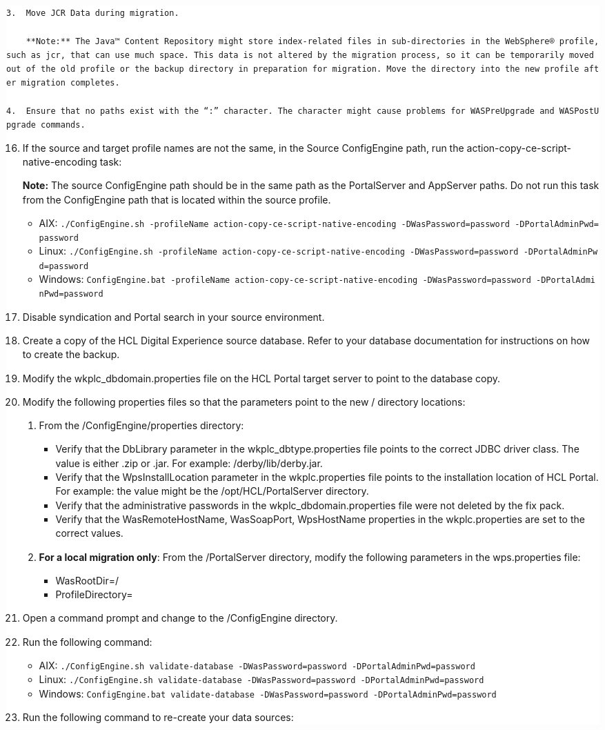     3.  Move JCR Data during migration.

        **Note:** The Java™ Content Repository might store index-related files in sub-directories in the WebSphere® profile, such as jcr, that can use much space. This data is not altered by the migration process, so it can be temporarily moved out of the old profile or the backup directory in preparation for migration. Move the directory into the new profile after migration completes.

    4.  Ensure that no paths exist with the “:” character. The character might cause problems for WASPreUpgrade and WASPostUpgrade commands.

16. If the source and target profile names are not the same, in the Source ConfigEngine path, run the action-copy-ce-script-native-encoding task:

    **Note:** The source ConfigEngine path should be in the same path as the PortalServer and AppServer paths. Do not run this task from the ConfigEngine path that is located within the source profile.

    -   AIX: `./ConfigEngine.sh -profileName action-copy-ce-script-native-encoding -DWasPassword=password -DPortalAdminPwd=password`
    -   Linux: `./ConfigEngine.sh -profileName action-copy-ce-script-native-encoding -DWasPassword=password -DPortalAdminPwd=password`
    -   Windows: `ConfigEngine.bat -profileName action-copy-ce-script-native-encoding -DWasPassword=password -DPortalAdminPwd=password`
17. Disable syndication and Portal search in your source environment.

18. Create a copy of the HCL Digital Experience source database. Refer to your database documentation for instructions on how to create the backup.

19. Modify the wkplc\_dbdomain.properties file on the HCL Portal target server to point to the database copy.

20. Modify the following properties files so that the parameters point to the new / directory locations:

    1.  From the /ConfigEngine/properties directory:

        -   Verify that the DbLibrary parameter in the wkplc\_dbtype.properties file points to the correct JDBC driver class. The value is either .zip or .jar. For example: /derby/lib/derby.jar.
        -   Verify that the WpsInstallLocation parameter in the wkplc.properties file points to the installation location of HCL Portal. For example: the value might be the /opt/HCL/PortalServer directory.
        -   Verify that the administrative passwords in the wkplc\_dbdomain.properties file were not deleted by the fix pack.
        -   Verify that the WasRemoteHostName, WasSoapPort, WpsHostName properties in the wkplc.properties are set to the correct values.
    2.  **For a local migration only**: From the /PortalServer directory, modify the following parameters in the wps.properties file:

        -   WasRootDir=/
        -   ProfileDirectory=
21. Open a command prompt and change to the /ConfigEngine directory.

22. Run the following command:

    -   AIX: `./ConfigEngine.sh validate-database -DWasPassword=password -DPortalAdminPwd=password`
    -   Linux: `./ConfigEngine.sh validate-database -DWasPassword=password -DPortalAdminPwd=password`
    -   Windows: `ConfigEngine.bat validate-database -DWasPassword=password -DPortalAdminPwd=password`
23. Run the following command to re-create your data sources:
